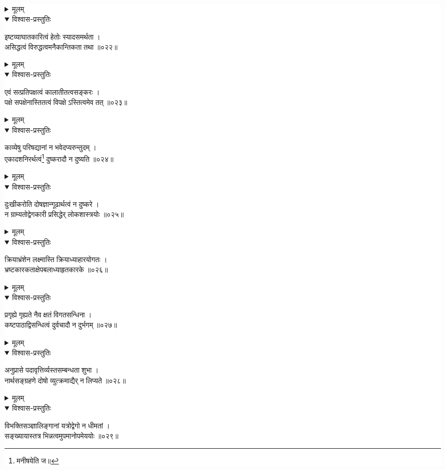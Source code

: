 <details><summary>मूलम्</summary></details>  

<details open><summary>विश्वास-प्रस्तुतिः</summary>

इष्टव्याघातकारित्वं हेतोः स्यादसमर्थता ।  
असिद्धत्वं विरुद्धत्वमनैकान्तिकता तथा ॥०२२॥
</details>

<details><summary>मूलम्</summary></details>  

<details open><summary>विश्वास-प्रस्तुतिः</summary>

एवं सत्प्रतिपक्षत्वं कालातीतत्वसङ्करः ।  
पक्षे सपक्षेनास्तितत्वं विपक्षे ऽस्तित्वमेव तत् ॥०२३॥
</details>

<details><summary>मूलम्</summary></details>  

<details open><summary>विश्वास-प्रस्तुतिः</summary>

काव्येषु परिषद्यानां न भवेदप्यरुन्तुदम् ।  
एकादशनिरर्थत्वं[^१] दुष्करादौ न दुष्यति ॥०२४॥
</details>

<details><summary>मूलम्</summary></details>  

<details open><summary>विश्वास-प्रस्तुतिः</summary>

दुःखीकरोति दोषज्ञान्गूढार्थत्वं न दुष्करे   ।  
न ग्राम्यतोद्वेगकारी प्रसिद्धेर् लोकशास्त्रयोः ॥०२५॥
</details>

<details><summary>मूलम्</summary></details>  

<details open><summary>विश्वास-प्रस्तुतिः</summary>

क्रियाभ्रंशेन लक्ष्मास्ति क्रियाध्याहारयोगतः   ।  
भ्रष्टकारकताक्षेपबलाध्याहृतकारके ॥०२६॥
</details>

<details><summary>मूलम्</summary></details>  

<details open><summary>विश्वास-प्रस्तुतिः</summary>

प्रगृह्ये गृह्यते नैव क्षतं विगतसन्धिना ।  
कष्टपाठाद्विसन्धित्वं दुर्वचादौ न दुर्भगम्   ॥०२७॥
</details>

<details><summary>मूलम्</summary></details>  

<details open><summary>विश्वास-प्रस्तुतिः</summary>

अनुप्रासे पदावृत्तिर्व्यस्तसम्बन्धता शुभा ।  
नार्थसङ्ग्रहणे दोषो व्युत्क्रमाद्यैर् न लिप्यते ॥०२८॥
</details>

<details><summary>मूलम्</summary></details>  

<details open><summary>विश्वास-प्रस्तुतिः</summary>

विभक्तिसञ्ज्ञालिङ्गानां यत्रोद्वेगो न धीमतां   ।  
सङ्ख्यायास्तत्र भिन्नत्वमुपमानोपमेययोः ॥०२९॥
</details>


[^१]: मनीषयेति ज॥  
[^१]: मला इति क॥ , ज॥ च  
[^२]: कष्टपादादर्थान्तरक्रमादिति ट॥  
[^३]: प्रयुक्तचरशब्देनेति ज॥ , ञ॥ च  
[^१]: एकादशनिरस्तत्वमिति ञ॥  